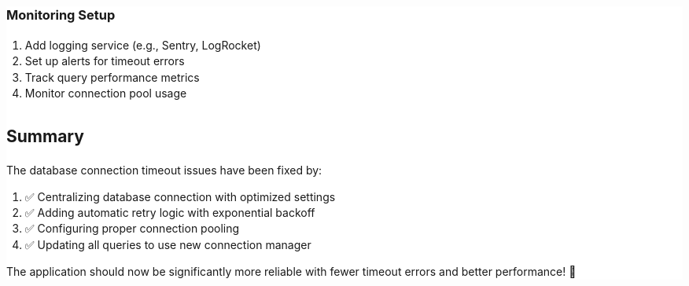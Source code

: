 ### Monitoring Setup
1. Add logging service (e.g., Sentry, LogRocket)
2. Set up alerts for timeout errors
3. Track query performance metrics
4. Monitor connection pool usage

## Summary

The database connection timeout issues have been fixed by:
1. ✅ Centralizing database connection with optimized settings
2. ✅ Adding automatic retry logic with exponential backoff
3. ✅ Configuring proper connection pooling
4. ✅ Updating all queries to use new connection manager

The application should now be significantly more reliable with fewer timeout errors and better performance! 🎉
